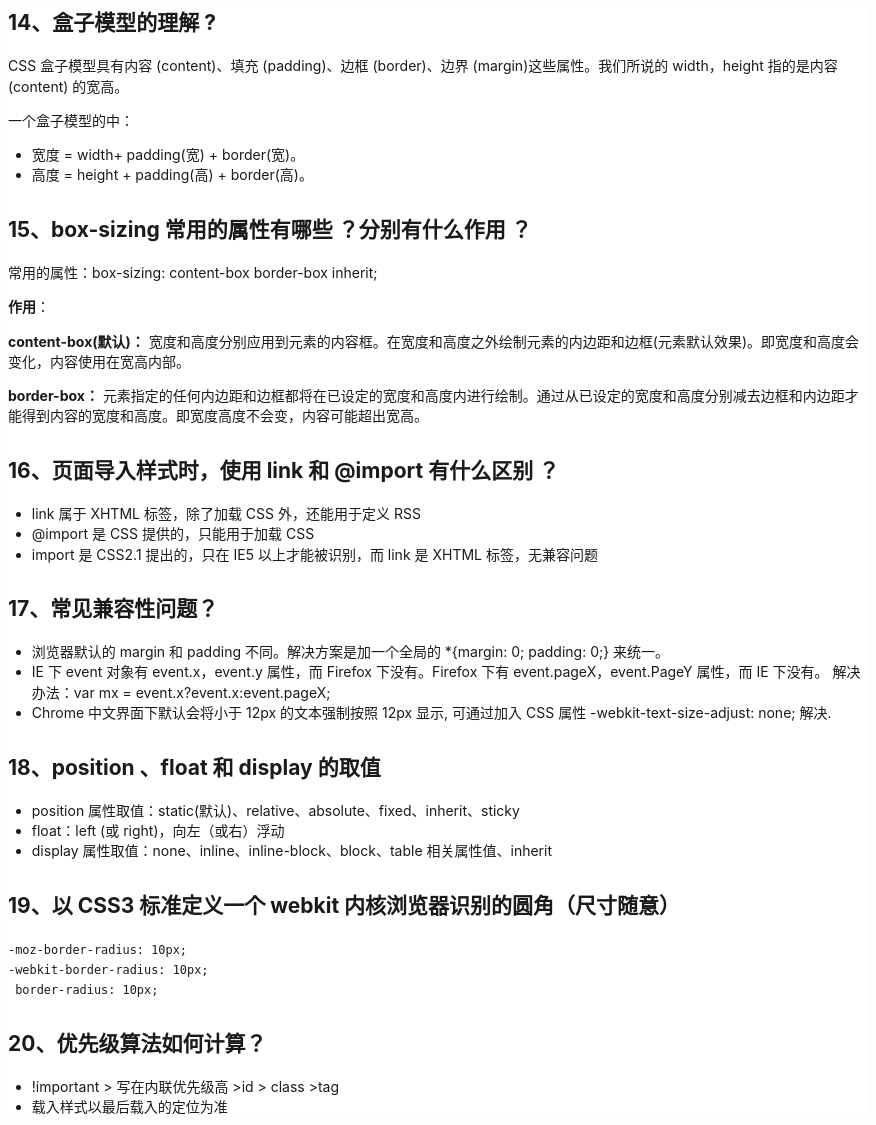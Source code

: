 ## 14、盒子模型的理解 ?

CSS 盒子模型具有内容 (content)、填充 (padding)、边框 (border)、边界 (margin)这些属性。我们所说的 width，height 指的是内容 (content) 的宽高。

一个盒子模型的中：

- 宽度 = width+ padding(宽) + border(宽)。
- 高度 = height + padding(高) + border(高)。

## 15、box-sizing 常用的属性有哪些 ？分别有什么作用 ？

常用的属性：box-sizing: content-box border-box inherit;

**作用**：

**content-box(默认)：** 宽度和高度分别应用到元素的内容框。在宽度和高度之外绘制元素的内边距和边框(元素默认效果)。即宽度和高度会变化，内容使用在宽高内部。

**border-box：** 元素指定的任何内边距和边框都将在已设定的宽度和高度内进行绘制。通过从已设定的宽度和高度分别减去边框和内边距才能得到内容的宽度和高度。即宽度高度不会变，内容可能超出宽高。

## 16、页面导入样式时，使用 link 和 @import 有什么区别 ？

- link 属于 XHTML 标签，除了加载 CSS 外，还能用于定义 RSS
- @import 是 CSS 提供的，只能用于加载 CSS
- import 是 CSS2.1 提出的，只在 IE5 以上才能被识别，而 link 是 XHTML 标签，无兼容问题

## 17、常见兼容性问题？

- 浏览器默认的 margin 和 padding 不同。解决方案是加一个全局的 *{margin: 0; padding: 0;} 来统一。
- IE 下 event 对象有 event.x，event.y 属性，而 Firefox 下没有。Firefox 下有 event.pageX，event.PageY 属性，而 IE 下没有。 解决办法：var mx = event.x?event.x:event.pageX;
- Chrome 中文界面下默认会将小于 12px 的文本强制按照 12px 显示, 可通过加入 CSS 属性 -webkit-text-size-adjust: none; 解决.

## 18、position 、float 和 display 的取值

- position 属性取值：static(默认)、relative、absolute、fixed、inherit、sticky
- float：left (或 right)，向左（或右）浮动
- display 属性取值：none、inline、inline-block、block、table 相关属性值、inherit

## 19、以 CSS3 标准定义一个 webkit 内核浏览器识别的圆角（尺寸随意）

```angular2
-moz-border-radius: 10px;
-webkit-border-radius: 10px;
 border-radius: 10px;
```

## 20、优先级算法如何计算？

- !important > 写在内联优先级高 >id > class >tag
- 载入样式以最后载入的定位为准
